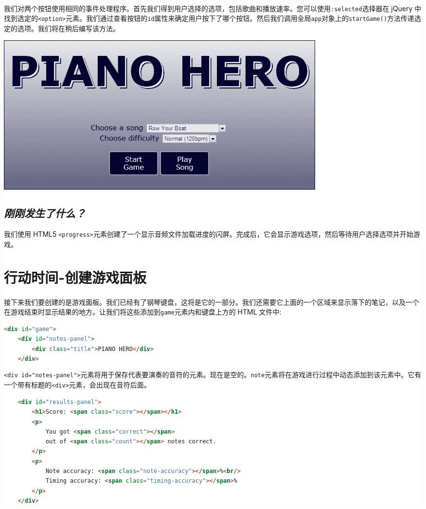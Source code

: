 我们对两个按钮使用相同的事件处理程序。首先我们得到用户选择的选项，包括歌曲和播放速率。您可以使用`:selected`选择器在 jQuery 中找到选定的`<option>`元素。我们通过查看按钮的`id`属性来确定用户按下了哪个按钮。然后我们调用全局`app`对象上的`startGame()`方法传递选定的选项。我们将在稍后编写该方法。

![Time for action – creating the splash panel](img/5947OT_07_01.jpg)

## *刚刚发生了什么？*

我们使用 HTML5 `<progress>`元素创建了一个显示音频文件加载进度的闪屏。完成后，它会显示游戏选项，然后等待用户选择选项并开始游戏。

# 行动时间-创建游戏面板

接下来我们要创建的是游戏面板。我们已经有了钢琴键盘，这将是它的一部分。我们还需要它上面的一个区域来显示落下的笔记，以及一个在游戏结束时显示结果的地方。让我们将这些添加到`game`元素内和键盘上方的 HTML 文件中:

```html
<div id="game">
    <div id="notes-panel">
        <div class="title">PIANO HERO</div>
    </div>
```

`<div id="notes-panel">`元素将用于保存代表要演奏的音符的元素。现在是空的。`note`元素将在游戏进行过程中动态添加到该元素中。它有一个带有标题的`<div>`元素，会出现在音符后面。

```html
    <div id="results-panel">
        <h1>Score: <span class="score"></span></h1>
        <p>
            You got <span class="correct"></span>
            out of <span class="count"></span> notes correct.
        </p>
        <p>
            Note accuracy: <span class="note-accuracy"></span>%<br/>
            Timing accuracy: <span class="timing-accuracy"></span>%
        </p>
    </div>
```
